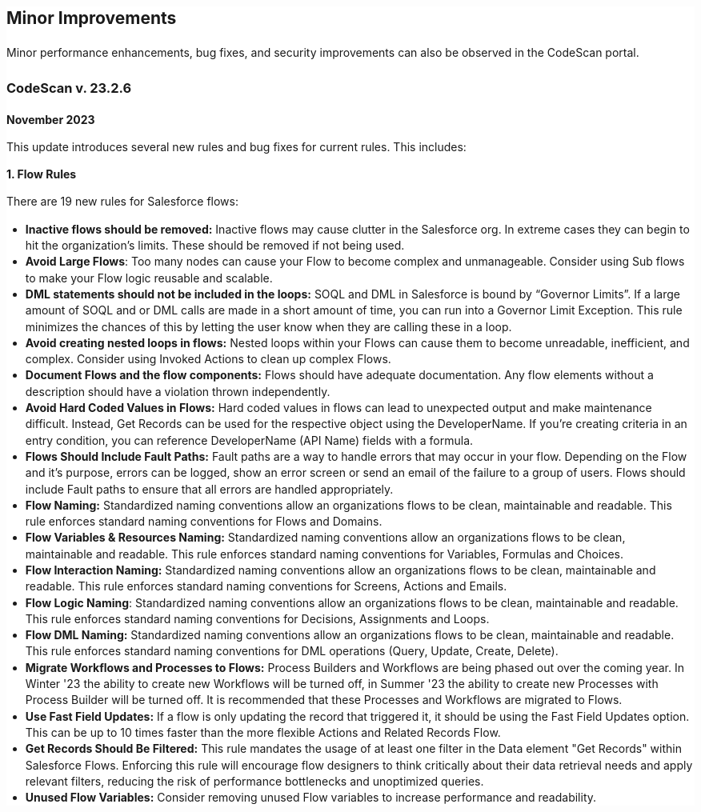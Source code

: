 ## Minor Improvements

Minor performance enhancements, bug fixes, and security improvements can also be observed in the CodeScan portal.

### CodeScan v. 23.2.6

**November 2023**&#x20;

This update introduces several new rules and bug fixes for current rules. This includes:

**1. Flow Rules**

There are 19 new rules for Salesforce flows:

* **Inactive flows should be removed:** Inactive flows may cause clutter in the Salesforce org.  In extreme cases they can begin to hit the organization’s limits. These should be removed if not being used.&#x20;
* **Avoid Large Flows**: Too many nodes can cause your Flow to become complex and unmanageable.  Consider using Sub flows to make your Flow logic reusable and scalable.&#x20;
* **DML statements should not be included in the loops:** SOQL and DML in Salesforce is bound by “Governor Limits”.  If a large amount of SOQL and or DML calls are made in a short amount of time, you can run into a Governor Limit Exception. This rule minimizes the chances of this by letting the user know when they are calling these in a loop.&#x20;
* **Avoid creating nested loops in flows:** Nested loops within your Flows can cause them to become unreadable, inefficient, and complex.  Consider using Invoked Actions to clean up complex Flows.&#x20;
* **Document Flows and the flow components:** Flows should have adequate documentation.  Any flow elements without a description should have a violation thrown independently.&#x20;
* **Avoid Hard Coded Values in Flows:** Hard coded values in flows can lead to unexpected output and make maintenance difficult. Instead, Get Records can be used for the respective object using the DeveloperName.  If you’re creating criteria in an entry condition, you can reference DeveloperName (API Name) fields with a formula.&#x20;
* **Flows Should Include Fault Paths:** Fault paths are a way to handle errors that may occur in your flow.  Depending on the Flow and it’s purpose, errors can be logged, show an error screen or send an email of the failure to a group of users.  Flows should include Fault paths to ensure that all errors are handled appropriately.&#x20;
* **Flow Naming:** Standardized naming conventions allow an organizations flows to be clean, maintainable and readable.  This rule enforces standard naming conventions for Flows and Domains.&#x20;
* **Flow Variables & Resources Naming:** Standardized naming conventions allow an organizations flows to be clean, maintainable and readable.  This rule enforces standard naming conventions for Variables, Formulas and Choices.&#x20;
* **Flow Interaction Naming:** Standardized naming conventions allow an organizations flows to be clean, maintainable and readable.  This rule enforces standard naming conventions for Screens, Actions and Emails.&#x20;
* **Flow Logic Naming**: Standardized naming conventions allow an organizations flows to be clean, maintainable and readable.  This rule enforces standard naming conventions for Decisions, Assignments and Loops.&#x20;
* **Flow DML Naming:** Standardized naming conventions allow an organizations flows to be clean, maintainable and readable.  This rule enforces standard naming conventions for DML operations (Query, Update, Create, Delete).&#x20;
* **Migrate Workflows and Processes to Flows:** Process Builders and Workflows are being phased out over the coming year.  In Winter '23 the ability to create new Workflows will be turned off, in Summer '23 the ability to create new Processes with Process Builder will be turned off. It is recommended that these Processes and Workflows are migrated to Flows.&#x20;
* **Use Fast Field Updates:** If a flow is only updating the record that triggered it, it should be using the Fast Field Updates option. This can be up to 10 times faster than the more flexible Actions and Related Records Flow.&#x20;
* **Get Records Should Be Filtered:** This rule mandates the usage of at least one filter in the Data element "Get Records" within Salesforce Flows.  Enforcing this rule will encourage flow designers to think critically about their data retrieval needs and apply relevant filters, reducing the risk of performance bottlenecks and unoptimized queries.&#x20;
* **Unused Flow Variables:** Consider removing unused Flow variables to increase performance and readability.&#x20;